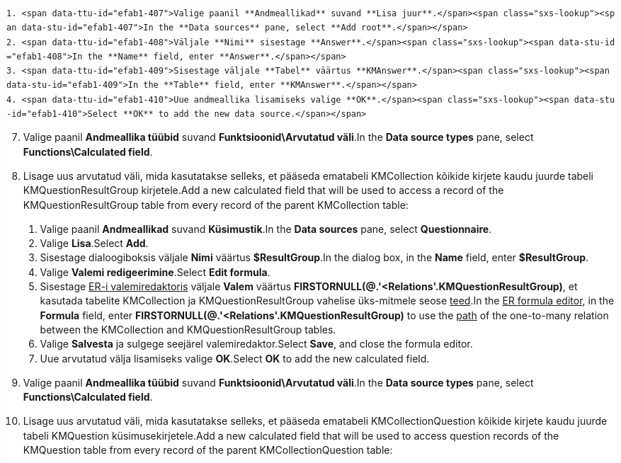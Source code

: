     1. <span data-ttu-id="efab1-407">Valige paanil **Andmeallikad** suvand **Lisa juur**.</span><span class="sxs-lookup"><span data-stu-id="efab1-407">In the **Data sources** pane, select **Add root**.</span></span>
    2. <span data-ttu-id="efab1-408">Väljale **Nimi** sisestage **Answer**.</span><span class="sxs-lookup"><span data-stu-id="efab1-408">In the **Name** field, enter **Answer**.</span></span>
    3. <span data-ttu-id="efab1-409">Sisestage väljale **Tabel** väärtus **KMAnswer**.</span><span class="sxs-lookup"><span data-stu-id="efab1-409">In the **Table** field, enter **KMAnswer**.</span></span>
    4. <span data-ttu-id="efab1-410">Uue andmeallika lisamiseks valige **OK**.</span><span class="sxs-lookup"><span data-stu-id="efab1-410">Select **OK** to add the new data source.</span></span>

7. <span data-ttu-id="efab1-411">Valige paanil **Andmeallika tüübid** suvand **Funktsioonid\\Arvutatud väli**.</span><span class="sxs-lookup"><span data-stu-id="efab1-411">In the **Data source types** pane, select **Functions\\Calculated field**.</span></span>
8. <span data-ttu-id="efab1-412">Lisage uus arvutatud väli, mida kasutatakse selleks, et pääseda ematabeli KMCollection kõikide kirjete kaudu juurde tabeli KMQuestionResultGroup kirjetele.</span><span class="sxs-lookup"><span data-stu-id="efab1-412">Add a new calculated field that will be used to access a record of the KMQuestionResultGroup table from every record of the parent KMCollection table:</span></span>

    1. <span data-ttu-id="efab1-413">Valige paanil **Andmeallikad** suvand **Küsimustik**.</span><span class="sxs-lookup"><span data-stu-id="efab1-413">In the **Data sources** pane, select **Questionnaire**.</span></span>
    2. <span data-ttu-id="efab1-414">Valige **Lisa**.</span><span class="sxs-lookup"><span data-stu-id="efab1-414">Select **Add**.</span></span>
    3. <span data-ttu-id="efab1-415">Sisestage dialoogiboksis väljale **Nimi** väärtus **\$ResultGroup**.</span><span class="sxs-lookup"><span data-stu-id="efab1-415">In the dialog box, in the **Name** field, enter **\$ResultGroup**.</span></span>
    4. <span data-ttu-id="efab1-416">Valige **Valemi redigeerimine**.</span><span class="sxs-lookup"><span data-stu-id="efab1-416">Select **Edit formula**.</span></span>
    5. <span data-ttu-id="efab1-417">Sisestage [ER-i valemiredaktoris](general-electronic-reporting-formula-designer.md) väljale **Valem** väärtus **FIRSTORNULL(\@.'\<Relations'.KMQuestionResultGroup)**, et kasutada tabelite KMCollection ja KMQuestionResultGroup vahelise üks-mitmele seose [teed](er-formula-language.md#paths).</span><span class="sxs-lookup"><span data-stu-id="efab1-417">In the [ER formula editor](general-electronic-reporting-formula-designer.md), in the **Formula** field, enter **FIRSTORNULL(\@.'\<Relations'.KMQuestionResultGroup)** to use the [path](er-formula-language.md#paths) of the one-to-many relation between the KMCollection and KMQuestionResultGroup tables.</span></span>
    6. <span data-ttu-id="efab1-418">Valige **Salvesta** ja sulgege seejärel valemiredaktor.</span><span class="sxs-lookup"><span data-stu-id="efab1-418">Select **Save**, and close the formula editor.</span></span>
    7. <span data-ttu-id="efab1-419">Uue arvutatud välja lisamiseks valige **OK**.</span><span class="sxs-lookup"><span data-stu-id="efab1-419">Select **OK** to add the new calculated field.</span></span>

9. <span data-ttu-id="efab1-420">Valige paanil **Andmeallika tüübid** suvand **Funktsioonid\\Arvutatud väli**.</span><span class="sxs-lookup"><span data-stu-id="efab1-420">In the **Data source types** pane, select **Functions\\Calculated field**.</span></span>
10. <span data-ttu-id="efab1-421">Lisage uus arvutatud väli, mida kasutatakse selleks, et pääseda ematabeli KMCollectionQuestion kõikide kirjete kaudu juurde tabeli KMQuestion küsimusekirjetele.</span><span class="sxs-lookup"><span data-stu-id="efab1-421">Add a new calculated field that will be used to access question records of the KMQuestion table from every record of the parent KMCollectionQuestion table:</span></span>
